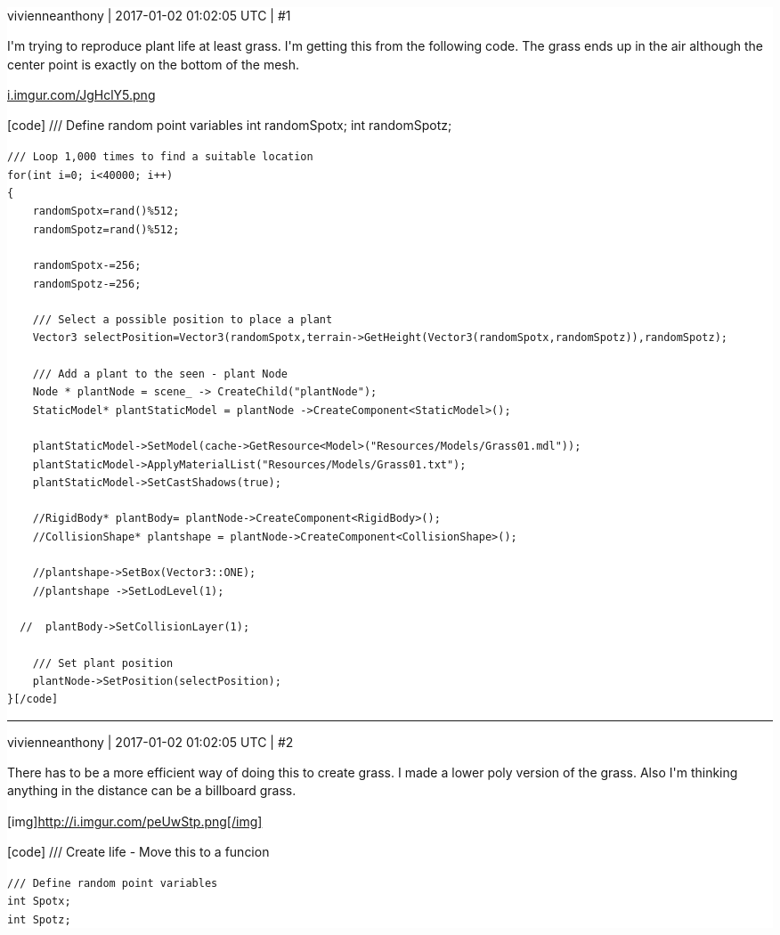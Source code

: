 vivienneanthony | 2017-01-02 01:02:05 UTC | #1

I'm trying to reproduce plant life at least grass. I'm getting this from the following code. The grass ends up in the air although the center point is exactly on the bottom of the mesh.

[i.imgur.com/JgHclY5.png](http://i.imgur.com/JgHclY5.png)

[code] /// Define random point variables
    int randomSpotx;
    int randomSpotz;

    /// Loop 1,000 times to find a suitable location
    for(int i=0; i<40000; i++)
    {
        randomSpotx=rand()%512;
        randomSpotz=rand()%512;

        randomSpotx-=256;
        randomSpotz-=256;

        /// Select a possible position to place a plant
        Vector3 selectPosition=Vector3(randomSpotx,terrain->GetHeight(Vector3(randomSpotx,randomSpotz)),randomSpotz);

        /// Add a plant to the seen - plant Node
        Node * plantNode = scene_ -> CreateChild("plantNode");
        StaticModel* plantStaticModel = plantNode ->CreateComponent<StaticModel>();

        plantStaticModel->SetModel(cache->GetResource<Model>("Resources/Models/Grass01.mdl"));
        plantStaticModel->ApplyMaterialList("Resources/Models/Grass01.txt");
        plantStaticModel->SetCastShadows(true);

        //RigidBody* plantBody= plantNode->CreateComponent<RigidBody>();
        //CollisionShape* plantshape = plantNode->CreateComponent<CollisionShape>();

        //plantshape->SetBox(Vector3::ONE);
        //plantshape ->SetLodLevel(1);

      //  plantBody->SetCollisionLayer(1);

        /// Set plant position
        plantNode->SetPosition(selectPosition);
    }[/code]

-------------------------

vivienneanthony | 2017-01-02 01:02:05 UTC | #2

There has to be a more efficient way of doing this to create grass. I made a lower poly version of the grass. Also I'm thinking anything in the distance can be a billboard grass.

[img]http://i.imgur.com/peUwStp.png[/img]


[code]  /// Create life -  Move this to a funcion

    /// Define random point variables
    int Spotx;
    int Spotz;
